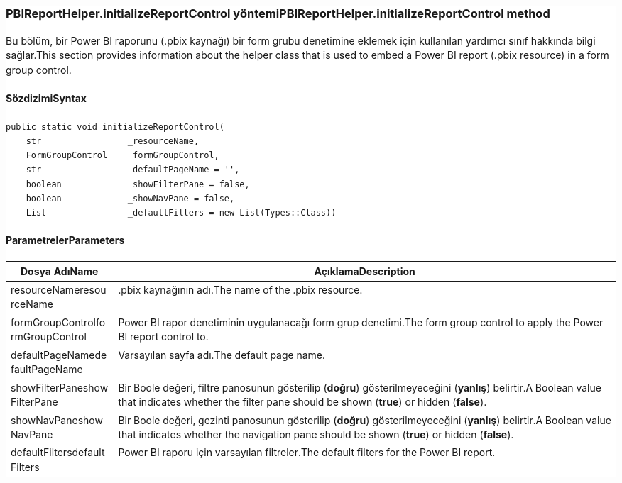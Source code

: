 ### <a name="pbireporthelperinitializereportcontrol-method"></a><span data-ttu-id="cbca0-174">PBIReportHelper.initializeReportControl yöntemi</span><span class="sxs-lookup"><span data-stu-id="cbca0-174">PBIReportHelper.initializeReportControl method</span></span>
<span data-ttu-id="cbca0-175">Bu bölüm, bir Power BI raporunu (.pbix kaynağı) bir form grubu denetimine eklemek için kullanılan yardımcı sınıf hakkında bilgi sağlar.</span><span class="sxs-lookup"><span data-stu-id="cbca0-175">This section provides information about the helper class that is used to embed a Power BI report (.pbix resource) in a form group control.</span></span>

#### <a name="syntax"></a><span data-ttu-id="cbca0-176">Sözdizimi</span><span class="sxs-lookup"><span data-stu-id="cbca0-176">Syntax</span></span>
```
public static void initializeReportControl(
    str                 _resourceName,
    FormGroupControl    _formGroupControl,
    str                 _defaultPageName = '',
    boolean             _showFilterPane = false,
    boolean             _showNavPane = false,
    List                _defaultFilters = new List(Types::Class))
```

#### <a name="parameters"></a><span data-ttu-id="cbca0-177">Parametreler</span><span class="sxs-lookup"><span data-stu-id="cbca0-177">Parameters</span></span>

| <span data-ttu-id="cbca0-178">Dosya Adı</span><span class="sxs-lookup"><span data-stu-id="cbca0-178">Name</span></span>             | <span data-ttu-id="cbca0-179">Açıklama</span><span class="sxs-lookup"><span data-stu-id="cbca0-179">Description</span></span>                                                                                                  |
|------------------|--------------------------------------------------------------------------------------------------------------|
| <span data-ttu-id="cbca0-180">resourceName</span><span class="sxs-lookup"><span data-stu-id="cbca0-180">resourceName</span></span>     | <span data-ttu-id="cbca0-181">.pbix kaynağının adı.</span><span class="sxs-lookup"><span data-stu-id="cbca0-181">The name of the .pbix resource.</span></span>                                                                              |
| <span data-ttu-id="cbca0-182">formGroupControl</span><span class="sxs-lookup"><span data-stu-id="cbca0-182">formGroupControl</span></span> | <span data-ttu-id="cbca0-183">Power BI rapor denetiminin uygulanacağı form grup denetimi.</span><span class="sxs-lookup"><span data-stu-id="cbca0-183">The form group control to apply the Power BI report control to.</span></span>                                              |
| <span data-ttu-id="cbca0-184">defaultPageName</span><span class="sxs-lookup"><span data-stu-id="cbca0-184">defaultPageName</span></span>  | <span data-ttu-id="cbca0-185">Varsayılan sayfa adı.</span><span class="sxs-lookup"><span data-stu-id="cbca0-185">The default page name.</span></span>                                                                                       |
| <span data-ttu-id="cbca0-186">showFilterPane</span><span class="sxs-lookup"><span data-stu-id="cbca0-186">showFilterPane</span></span>   | <span data-ttu-id="cbca0-187">Bir Boole değeri, filtre panosunun gösterilip (**doğru**) gösterilmeyeceğini (**yanlış**) belirtir.</span><span class="sxs-lookup"><span data-stu-id="cbca0-187">A Boolean value that indicates whether the filter pane should be shown (**true**) or hidden (**false**).</span></span>     |
| <span data-ttu-id="cbca0-188">showNavPane</span><span class="sxs-lookup"><span data-stu-id="cbca0-188">showNavPane</span></span>      | <span data-ttu-id="cbca0-189">Bir Boole değeri, gezinti panosunun gösterilip (**doğru**) gösterilmeyeceğini (**yanlış**) belirtir.</span><span class="sxs-lookup"><span data-stu-id="cbca0-189">A Boolean value that indicates whether the navigation pane should be shown (**true**) or hidden (**false**).</span></span> |
| <span data-ttu-id="cbca0-190">defaultFilters</span><span class="sxs-lookup"><span data-stu-id="cbca0-190">defaultFilters</span></span>   | <span data-ttu-id="cbca0-191">Power BI raporu için varsayılan filtreler.</span><span class="sxs-lookup"><span data-stu-id="cbca0-191">The default filters for the Power BI report.</span></span>                                                                 |
